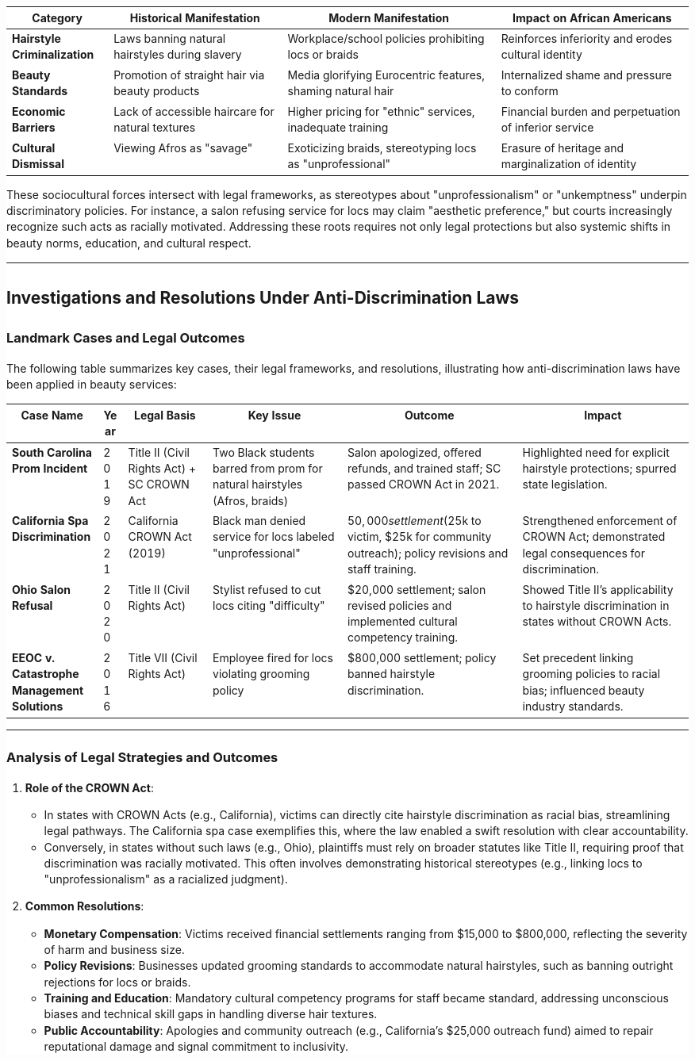 | **Category**                | **Historical Manifestation**                          | **Modern Manifestation**                                  | **Impact on African Americans**                          |  
|-----------------------------|-------------------------------------------------------|----------------------------------------------------------|----------------------------------------------------------|  
| **Hairstyle Criminalization** | Laws banning natural hairstyles during slavery       | Workplace/school policies prohibiting locs or braids      | Reinforces inferiority and erodes cultural identity       |  
| **Beauty Standards**         | Promotion of straight hair via beauty products        | Media glorifying Eurocentric features, shaming natural hair | Internalized shame and pressure to conform                |  
| **Economic Barriers**        | Lack of accessible haircare for natural textures       | Higher pricing for "ethnic" services, inadequate training | Financial burden and perpetuation of inferior service     |  
| **Cultural Dismissal**       | Viewing Afros as "savage"                             | Exoticizing braids, stereotyping locs as "unprofessional" | Erasure of heritage and marginalization of identity       |  

These sociocultural forces intersect with legal frameworks, as stereotypes about "unprofessionalism" or "unkemptness" underpin discriminatory policies. For instance, a salon refusing service for locs may claim "aesthetic preference," but courts increasingly recognize such acts as racially motivated. Addressing these roots requires not only legal protections but also systemic shifts in beauty norms, education, and cultural respect.  

---

## Investigations and Resolutions Under Anti-Discrimination Laws  

### Landmark Cases and Legal Outcomes  
The following table summarizes key cases, their legal frameworks, and resolutions, illustrating how anti-discrimination laws have been applied in beauty services:  

| **Case Name**                          | **Year** | **Legal Basis**                          | **Key Issue**                                                                 | **Outcome**                                                                 | **Impact**                                                                 |
|----------------------------------------|----------|------------------------------------------|-----------------------------------------------------------------------------|---------------------------------------------------------------------------|---------------------------------------------------------------------------|
| **South Carolina Prom Incident**       | 2019     | Title II (Civil Rights Act) + SC CROWN Act | Two Black students barred from prom for natural hairstyles (Afros, braids)   | Salon apologized, offered refunds, and trained staff; SC passed CROWN Act in 2021. | Highlighted need for explicit hairstyle protections; spurred state legislation. |
| **California Spa Discrimination**      | 2021     | California CROWN Act (2019)              | Black man denied service for locs labeled "unprofessional"                  | $50,000 settlement ($25k to victim, $25k for community outreach); policy revisions and staff training. | Strengthened enforcement of CROWN Act; demonstrated legal consequences for discrimination. |
| **Ohio Salon Refusal**                 | 2020     | Title II (Civil Rights Act)              | Stylist refused to cut locs citing "difficulty"                              | $20,000 settlement; salon revised policies and implemented cultural competency training. | Showed Title II’s applicability to hairstyle discrimination in states without CROWN Acts. |
| **EEOC v. Catastrophe Management Solutions** | 2016    | Title VII (Civil Rights Act)            | Employee fired for locs violating grooming policy                            | $800,000 settlement; policy banned hairstyle discrimination.               | Set precedent linking grooming policies to racial bias; influenced beauty industry standards. |

---

### Analysis of Legal Strategies and Outcomes  
1. **Role of the CROWN Act**:  
   - In states with CROWN Acts (e.g., California), victims can directly cite hairstyle discrimination as racial bias, streamlining legal pathways. The California spa case exemplifies this, where the law enabled a swift resolution with clear accountability.  
   - Conversely, in states without such laws (e.g., Ohio), plaintiffs must rely on broader statutes like Title II, requiring proof that discrimination was racially motivated. This often involves demonstrating historical stereotypes (e.g., linking locs to "unprofessionalism" as a racialized judgment).  

2. **Common Resolutions**:  
   - **Monetary Compensation**: Victims received financial settlements ranging from $15,000 to $800,000, reflecting the severity of harm and business size.  
   - **Policy Revisions**: Businesses updated grooming standards to accommodate natural hairstyles, such as banning outright rejections for locs or braids.  
   - **Training and Education**: Mandatory cultural competency programs for staff became standard, addressing unconscious biases and technical skill gaps in handling diverse hair textures.  
   - **Public Accountability**: Apologies and community outreach (e.g., California’s $25,000 outreach fund) aimed to repair reputational damage and signal commitment to inclusivity.  
